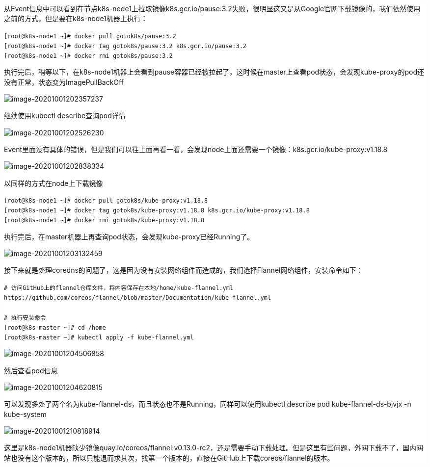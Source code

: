 从Event信息中可以看到在节点k8s-node1上拉取镜像k8s.gcr.io/pause:3.2失败，很明显这又是从Google官网下载镜像的，我们依然使用之前的方式，但是要在k8s-node1机器上执行：

```shell
[root@k8s-node1 ~]# docker pull gotok8s/pause:3.2
[root@k8s-node1 ~]# docker tag gotok8s/pause:3.2 k8s.gcr.io/pause:3.2
[root@k8s-node1 ~]# docker rmi gotok8s/pause:3.2
```

执行完后，稍等以下，在k8s-node1机器上会看到pause容器已经被拉起了，这时候在master上查看pod状态，会发现kube-proxy的pod还没有正常，状态变为ImagePullBackOff

![image-20201001202357237](https://tva1.sinaimg.cn/large/007S8ZIlly1gja3qlg1t7j30fi05pwfb.jpg)

继续使用kubectl describe查询pod详情

![image-20201001202526230](https://tva1.sinaimg.cn/large/007S8ZIlly1gja3s55ynxj30rf04r0ti.jpg)

Event里面没有具体的错误，但是我们可以往上面再看一看，会发现node上面还需要一个镜像：k8s.gcr.io/kube-proxy:v1.18.8

![image-20201001202838334](https://tva1.sinaimg.cn/large/007S8ZIlly1gja3vh1wdqj30hy0hytaq.jpg)

以同样的方式在node上下载镜像

```shell
[root@k8s-node1 ~]# docker pull gotok8s/kube-proxy:v1.18.8
[root@k8s-node1 ~]# docker tag gotok8s/kube-proxy:v1.18.8 k8s.gcr.io/kube-proxy:v1.18.8
[root@k8s-node1 ~]# docker rmi gotok8s/kube-proxy:v1.18.8
```

执行完后，在master机器上再查询pod状态，会发现kube-proxy已经Running了。

![image-20201001203132459](https://tva1.sinaimg.cn/large/007S8ZIlly1gja3yhpb9tj30e505mwfa.jpg)

接下来就是处理coredns的问题了，这是因为没有安装网络组件而造成的，我们选择Flannel网络组件，安装命令如下：

```shell
# 访问GitHub上的flannel仓库文件，将内容保存在本地/home/kube-flannel.yml
https://github.com/coreos/flannel/blob/master/Documentation/kube-flannel.yml

# 执行安装命令
[root@k8s-master ~]# cd /home
[root@k8s-master ~]# kubectl apply -f kube-flannel.yml
```

![image-20201001204506858](https://tva1.sinaimg.cn/large/007S8ZIlly1gja4cmd458j30ce040t94.jpg)

然后查看pod信息

![image-20201001204620815](https://tva1.sinaimg.cn/large/007S8ZIlly1gja4dwjf3wj30ef06pt9q.jpg)

可以发现多处了两个名为kube-flannel-ds，而且状态也不是Running，同样可以使用kubectl describe pod kube-flannel-ds-bjvjx -n kube-system

![image-20201001210818914](https://tva1.sinaimg.cn/large/007S8ZIlly1gja50r95hvj30qr05o75d.jpg)

这里是k8s-node1机器缺少镜像quay.io/coreos/flannel:v0.13.0-rc2，还是需要手动下载处理。但是这里有些问题，外网下载不了，国内网站也没有这个版本的，所以只能退而求其次，找第一个版本的，直接在GitHub上下载coreos/flannel的版本。
